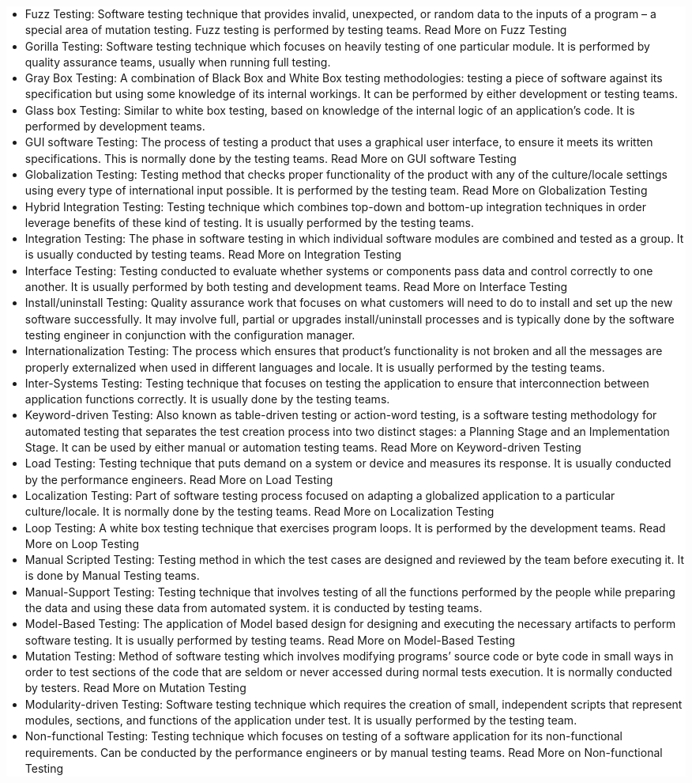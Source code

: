 - Fuzz Testing: Software testing technique that provides invalid, unexpected, or random data to the inputs of a program – a special area of mutation testing. Fuzz testing is performed by testing teams. Read More on Fuzz Testing
- Gorilla Testing: Software testing technique which focuses on heavily testing of one particular module. It is performed by quality assurance teams, usually when running full testing.
- Gray Box Testing: A combination of Black Box and White Box testing methodologies: testing a piece of software against its specification but using some knowledge of its internal workings. It can be performed by either development or testing teams.
- Glass box Testing: Similar to white box testing, based on knowledge of the internal logic of an application’s code. It is performed by development teams.
- GUI software Testing: The process of testing a product that uses a graphical user interface, to ensure it meets its written specifications. This is normally done by the testing teams. Read More on GUI software Testing
- Globalization Testing: Testing method that checks proper functionality of the product with any of the culture/locale settings using every type of international input possible. It is performed by the testing team. Read More on Globalization Testing
- Hybrid Integration Testing: Testing technique which combines top-down and bottom-up integration techniques in order leverage benefits of these kind of testing. It is usually performed by the testing teams.
- Integration Testing: The phase in software testing in which individual software modules are combined and tested as a group. It is usually conducted by testing teams. Read More on Integration Testing
- Interface Testing: Testing conducted to evaluate whether systems or components pass data and control correctly to one another. It is usually performed by both testing and development teams. Read More on Interface Testing
- Install/uninstall Testing: Quality assurance work that focuses on what customers will need to do to install and set up the new software successfully. It may involve full, partial or upgrades install/uninstall processes and is typically done by the software testing engineer in conjunction with the configuration manager.
- Internationalization Testing: The process which ensures that product’s functionality is not broken and all the messages are properly externalized when used in different languages and locale. It is usually performed by the testing teams.
- Inter-Systems Testing: Testing technique that focuses on testing the application to ensure that interconnection between application functions correctly. It is usually done by the testing teams.
- Keyword-driven Testing: Also known as table-driven testing or action-word testing, is a software testing methodology for automated testing that separates the test creation process into two distinct stages: a Planning Stage and an Implementation Stage. It can be used by either manual or automation testing teams. Read More on Keyword-driven Testing
- Load Testing: Testing technique that puts demand on a system or device and measures its response. It is usually conducted by the performance engineers. Read More on Load Testing
- Localization Testing: Part of software testing process focused on adapting a globalized application to a particular culture/locale. It is normally done by the testing teams. Read More on Localization Testing
- Loop Testing: A white box testing technique that exercises program loops. It is performed by the development teams. Read More on Loop Testing
- Manual Scripted Testing: Testing method in which the test cases are designed and reviewed by the team before executing it. It is done by Manual Testing teams.
- Manual-Support Testing: Testing technique that involves testing of all the functions performed by the people while preparing the data and using these data from automated system. it is conducted by testing teams.
- Model-Based Testing: The application of Model based design for designing and executing the necessary artifacts to perform software testing. It is usually performed by testing teams. Read More on Model-Based Testing
- Mutation Testing: Method of software testing which involves modifying programs’ source code or byte code in small ways in order to test sections of the code that are seldom or never accessed during normal tests execution. It is normally conducted by testers. Read More on Mutation Testing
- Modularity-driven Testing: Software testing technique which requires the creation of small, independent scripts that represent modules, sections, and functions of the application under test. It is usually performed by the testing team.
- Non-functional Testing: Testing technique which focuses on testing of a software application for its non-functional requirements. Can be conducted by the performance engineers or by manual testing teams. Read More on Non-functional Testing